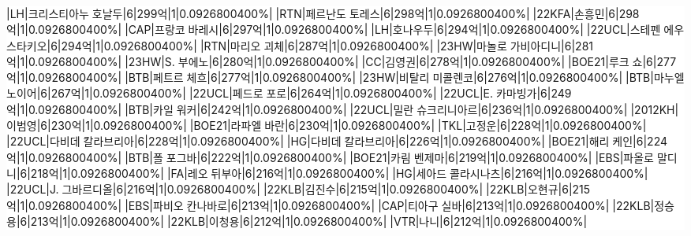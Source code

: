 |LH|크리스티아누 호날두|6|299억|1|0.0926800400%|
|RTN|페르난도 토레스|6|298억|1|0.0926800400%|
|22KFA|손흥민|6|298억|1|0.0926800400%|
|CAP|프랑코 바레시|6|297억|1|0.0926800400%|
|LH|호나우두|6|294억|1|0.0926800400%|
|22UCL|스테펜 에우스타키오|6|294억|1|0.0926800400%|
|RTN|마리오 괴체|6|287억|1|0.0926800400%|
|23HW|마놀로 가비아디니|6|281억|1|0.0926800400%|
|23HW|S. 부에노|6|280억|1|0.0926800400%|
|CC|김영권|6|278억|1|0.0926800400%|
|BOE21|루크 쇼|6|277억|1|0.0926800400%|
|BTB|페트르 체흐|6|277억|1|0.0926800400%|
|23HW|비탈리 미콜렌코|6|276억|1|0.0926800400%|
|BTB|마누엘 노이어|6|267억|1|0.0926800400%|
|22UCL|페드로 포로|6|264억|1|0.0926800400%|
|22UCL|E. 카마빙가|6|249억|1|0.0926800400%|
|BTB|카일 워커|6|242억|1|0.0926800400%|
|22UCL|밀란 슈크리니아르|6|236억|1|0.0926800400%|
|2012KH|이범영|6|230억|1|0.0926800400%|
|BOE21|라파엘 바란|6|230억|1|0.0926800400%|
|TKL|고정운|6|228억|1|0.0926800400%|
|22UCL|다비데 칼라브리아|6|228억|1|0.0926800400%|
|HG|다비데 칼라브리아|6|226억|1|0.0926800400%|
|BOE21|해리 케인|6|224억|1|0.0926800400%|
|BTB|폴 포그바|6|222억|1|0.0926800400%|
|BOE21|카림 벤제마|6|219억|1|0.0926800400%|
|EBS|파올로 말디니|6|218억|1|0.0926800400%|
|FA|레오 뒤부아|6|216억|1|0.0926800400%|
|HG|세아드 콜라시나츠|6|216억|1|0.0926800400%|
|22UCL|J. 그바르디올|6|216억|1|0.0926800400%|
|22KLB|김진수|6|215억|1|0.0926800400%|
|22KLB|오현규|6|215억|1|0.0926800400%|
|EBS|파비오 칸나바로|6|213억|1|0.0926800400%|
|CAP|티아구 실바|6|213억|1|0.0926800400%|
|22KLB|정승용|6|213억|1|0.0926800400%|
|22KLB|이청용|6|212억|1|0.0926800400%|
|VTR|나니|6|212억|1|0.0926800400%|
